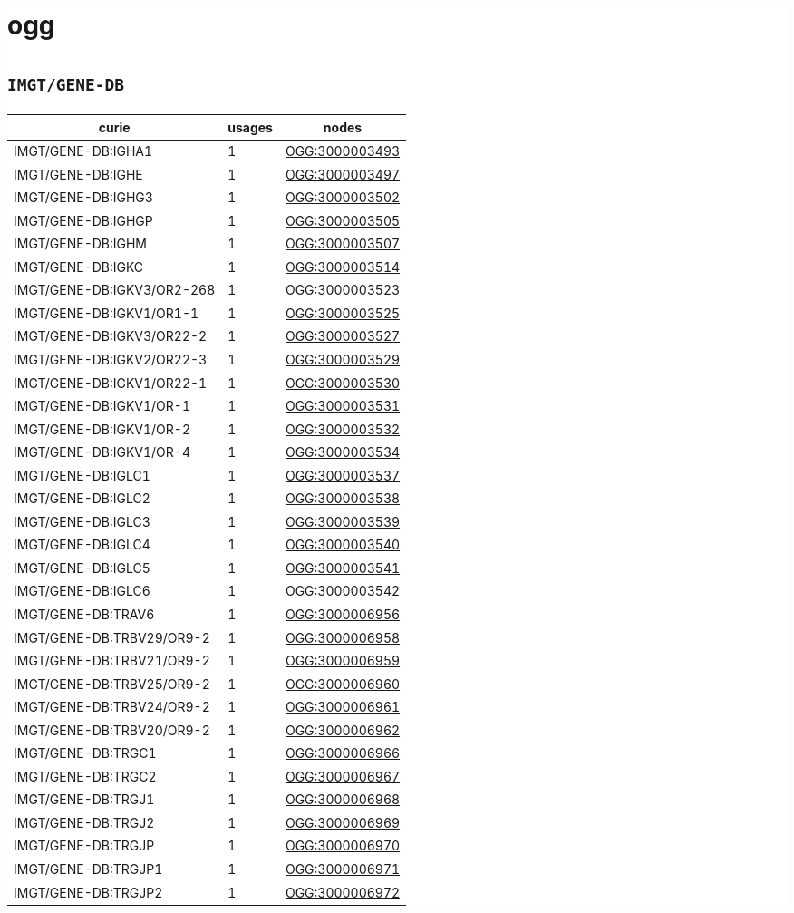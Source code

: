 # ogg

## `IMGT/GENE-DB`

| curie                       |   usages | nodes                                                   |
|-----------------------------|----------|---------------------------------------------------------|
| IMGT/GENE-DB:IGHA1          |        1 | [OGG:3000003493](https://bioregistry.io/OGG:3000003493) |
| IMGT/GENE-DB:IGHE           |        1 | [OGG:3000003497](https://bioregistry.io/OGG:3000003497) |
| IMGT/GENE-DB:IGHG3          |        1 | [OGG:3000003502](https://bioregistry.io/OGG:3000003502) |
| IMGT/GENE-DB:IGHGP          |        1 | [OGG:3000003505](https://bioregistry.io/OGG:3000003505) |
| IMGT/GENE-DB:IGHM           |        1 | [OGG:3000003507](https://bioregistry.io/OGG:3000003507) |
| IMGT/GENE-DB:IGKC           |        1 | [OGG:3000003514](https://bioregistry.io/OGG:3000003514) |
| IMGT/GENE-DB:IGKV3/OR2-268  |        1 | [OGG:3000003523](https://bioregistry.io/OGG:3000003523) |
| IMGT/GENE-DB:IGKV1/OR1-1    |        1 | [OGG:3000003525](https://bioregistry.io/OGG:3000003525) |
| IMGT/GENE-DB:IGKV3/OR22-2   |        1 | [OGG:3000003527](https://bioregistry.io/OGG:3000003527) |
| IMGT/GENE-DB:IGKV2/OR22-3   |        1 | [OGG:3000003529](https://bioregistry.io/OGG:3000003529) |
| IMGT/GENE-DB:IGKV1/OR22-1   |        1 | [OGG:3000003530](https://bioregistry.io/OGG:3000003530) |
| IMGT/GENE-DB:IGKV1/OR-1     |        1 | [OGG:3000003531](https://bioregistry.io/OGG:3000003531) |
| IMGT/GENE-DB:IGKV1/OR-2     |        1 | [OGG:3000003532](https://bioregistry.io/OGG:3000003532) |
| IMGT/GENE-DB:IGKV1/OR-4     |        1 | [OGG:3000003534](https://bioregistry.io/OGG:3000003534) |
| IMGT/GENE-DB:IGLC1          |        1 | [OGG:3000003537](https://bioregistry.io/OGG:3000003537) |
| IMGT/GENE-DB:IGLC2          |        1 | [OGG:3000003538](https://bioregistry.io/OGG:3000003538) |
| IMGT/GENE-DB:IGLC3          |        1 | [OGG:3000003539](https://bioregistry.io/OGG:3000003539) |
| IMGT/GENE-DB:IGLC4          |        1 | [OGG:3000003540](https://bioregistry.io/OGG:3000003540) |
| IMGT/GENE-DB:IGLC5          |        1 | [OGG:3000003541](https://bioregistry.io/OGG:3000003541) |
| IMGT/GENE-DB:IGLC6          |        1 | [OGG:3000003542](https://bioregistry.io/OGG:3000003542) |
| IMGT/GENE-DB:TRAV6          |        1 | [OGG:3000006956](https://bioregistry.io/OGG:3000006956) |
| IMGT/GENE-DB:TRBV29/OR9-2   |        1 | [OGG:3000006958](https://bioregistry.io/OGG:3000006958) |
| IMGT/GENE-DB:TRBV21/OR9-2   |        1 | [OGG:3000006959](https://bioregistry.io/OGG:3000006959) |
| IMGT/GENE-DB:TRBV25/OR9-2   |        1 | [OGG:3000006960](https://bioregistry.io/OGG:3000006960) |
| IMGT/GENE-DB:TRBV24/OR9-2   |        1 | [OGG:3000006961](https://bioregistry.io/OGG:3000006961) |
| IMGT/GENE-DB:TRBV20/OR9-2   |        1 | [OGG:3000006962](https://bioregistry.io/OGG:3000006962) |
| IMGT/GENE-DB:TRGC1          |        1 | [OGG:3000006966](https://bioregistry.io/OGG:3000006966) |
| IMGT/GENE-DB:TRGC2          |        1 | [OGG:3000006967](https://bioregistry.io/OGG:3000006967) |
| IMGT/GENE-DB:TRGJ1          |        1 | [OGG:3000006968](https://bioregistry.io/OGG:3000006968) |
| IMGT/GENE-DB:TRGJ2          |        1 | [OGG:3000006969](https://bioregistry.io/OGG:3000006969) |
| IMGT/GENE-DB:TRGJP          |        1 | [OGG:3000006970](https://bioregistry.io/OGG:3000006970) |
| IMGT/GENE-DB:TRGJP1         |        1 | [OGG:3000006971](https://bioregistry.io/OGG:3000006971) |
| IMGT/GENE-DB:TRGJP2         |        1 | [OGG:3000006972](https://bioregistry.io/OGG:3000006972) |
